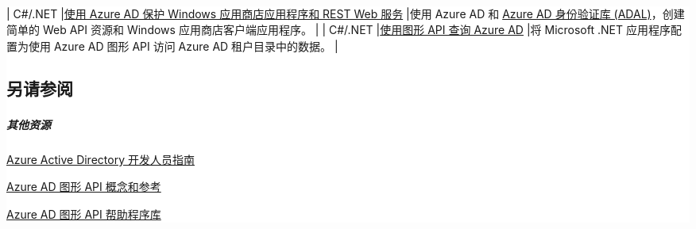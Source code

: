 | C#/.NET |[使用 Azure AD 保护 Windows 应用商店应用程序和 REST Web 服务](https://github.com/Azure-Samples/active-directory-dotnet-windows-store) |使用 Azure AD 和 [Azure AD 身份验证库 (ADAL)](/documentation/articles/active-directory-authentication-libraries/)，创建简单的 Web API 资源和 Windows 应用商店客户端应用程序。 |
| C#/.NET |[使用图形 API 查询 Azure AD](https://github.com/Azure-Samples/active-directory-dotnet-graphapi-web) |将 Microsoft .NET 应用程序配置为使用 Azure AD 图形 API 访问 Azure AD 租户目录中的数据。 |

## 另请参阅
##### 其他资源
[Azure Active Directory 开发人员指南](/documentation/articles/active-directory-developers-guide/)

[Azure AD 图形 API 概念和参考](https://msdn.microsoft.com/zh-cn/library/azure/hh974476.aspx)

[Azure AD 图形 API 帮助程序库](https://www.nuget.org/packages/Microsoft.Azure.ActiveDirectory.GraphClient)



